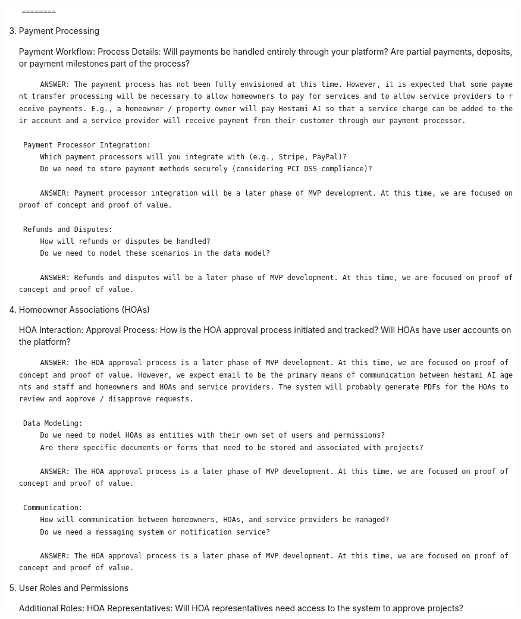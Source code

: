         ========

3. Payment Processing

    Payment Workflow:
        Process Details:
            Will payments be handled entirely through your platform?
            Are partial payments, deposits, or payment milestones part of the process?

            ANSWER: The payment process has not been fully envisioned at this time. However, it is expected that some payment transfer processing will be necessary to allow homeowners to pay for services and to allow service providers to receive payments. E.g., a homeowner / property owner will pay Hestami AI so that a service charge can be added to their account and a service provider will receive payment from their customer through our payment processor.

        Payment Processor Integration:
            Which payment processors will you integrate with (e.g., Stripe, PayPal)?
            Do we need to store payment methods securely (considering PCI DSS compliance)?

            ANSWER: Payment processor integration will be a later phase of MVP development. At this time, we are focused on proof of concept and proof of value.

        Refunds and Disputes:
            How will refunds or disputes be handled?
            Do we need to model these scenarios in the data model?

            ANSWER: Refunds and disputes will be a later phase of MVP development. At this time, we are focused on proof of concept and proof of value.

4. Homeowner Associations (HOAs)

    HOA Interaction:
        Approval Process:
            How is the HOA approval process initiated and tracked?
            Will HOAs have user accounts on the platform?

            ANSWER: The HOA approval process is a later phase of MVP development. At this time, we are focused on proof of concept and proof of value. However, we expect email to be the primary means of communication between hestami AI agents and staff and homeowners and HOAs and service providers. The system will probably generate PDFs for the HOAs to review and approve / disapprove requests.

        Data Modeling:
            Do we need to model HOAs as entities with their own set of users and permissions?
            Are there specific documents or forms that need to be stored and associated with projects?

            ANSWER: The HOA approval process is a later phase of MVP development. At this time, we are focused on proof of concept and proof of value.

        Communication:
            How will communication between homeowners, HOAs, and service providers be managed?
            Do we need a messaging system or notification service?

            ANSWER: The HOA approval process is a later phase of MVP development. At this time, we are focused on proof of concept and proof of value.

5. User Roles and Permissions

    Additional Roles:
        HOA Representatives:
            Will HOA representatives need access to the system to approve projects?

